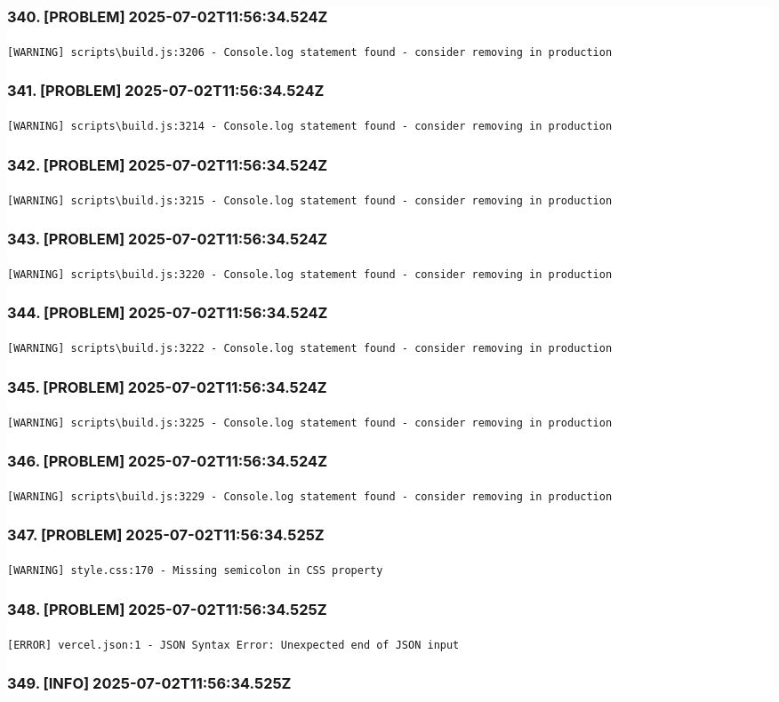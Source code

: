 ### 340. [PROBLEM] 2025-07-02T11:56:34.524Z

```
[WARNING] scripts\build.js:3206 - Console.log statement found - consider removing in production
```

### 341. [PROBLEM] 2025-07-02T11:56:34.524Z

```
[WARNING] scripts\build.js:3214 - Console.log statement found - consider removing in production
```

### 342. [PROBLEM] 2025-07-02T11:56:34.524Z

```
[WARNING] scripts\build.js:3215 - Console.log statement found - consider removing in production
```

### 343. [PROBLEM] 2025-07-02T11:56:34.524Z

```
[WARNING] scripts\build.js:3220 - Console.log statement found - consider removing in production
```

### 344. [PROBLEM] 2025-07-02T11:56:34.524Z

```
[WARNING] scripts\build.js:3222 - Console.log statement found - consider removing in production
```

### 345. [PROBLEM] 2025-07-02T11:56:34.524Z

```
[WARNING] scripts\build.js:3225 - Console.log statement found - consider removing in production
```

### 346. [PROBLEM] 2025-07-02T11:56:34.524Z

```
[WARNING] scripts\build.js:3229 - Console.log statement found - consider removing in production
```

### 347. [PROBLEM] 2025-07-02T11:56:34.525Z

```
[WARNING] style.css:170 - Missing semicolon in CSS property
```

### 348. [PROBLEM] 2025-07-02T11:56:34.525Z

```
[ERROR] vercel.json:1 - JSON Syntax Error: Unexpected end of JSON input
```

### 349. [INFO] 2025-07-02T11:56:34.525Z
